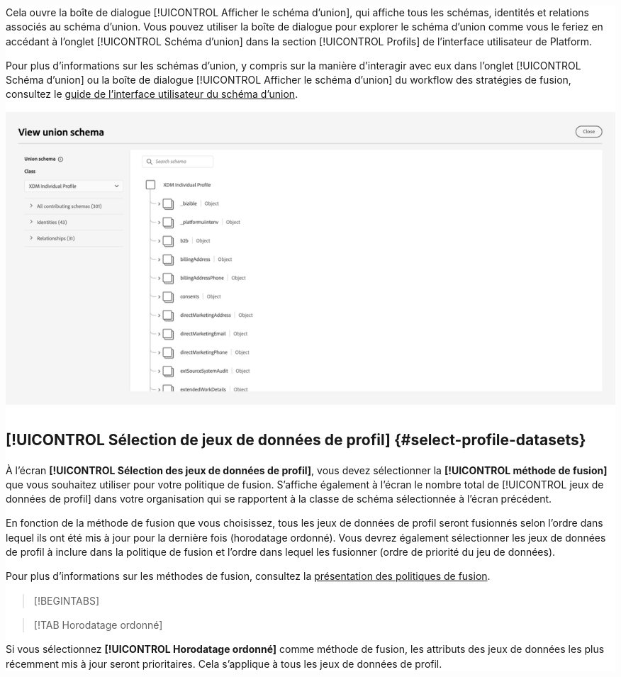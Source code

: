 Cela ouvre la boîte de dialogue [!UICONTROL Afficher le schéma d’union], qui affiche tous les schémas, identités et relations associés au schéma d’union. Vous pouvez utiliser la boîte de dialogue pour explorer le schéma d’union comme vous le feriez en accédant à l’onglet [!UICONTROL Schéma d’union] dans la section [!UICONTROL Profils] de l’interface utilisateur de Platform.

Pour plus d’informations sur les schémas d’union, y compris sur la manière d’interagir avec eux dans l’onglet [!UICONTROL Schéma d’union] ou la boîte de dialogue [!UICONTROL Afficher le schéma d’union] du workflow des stratégies de fusion, consultez le [guide de l’interface utilisateur du schéma d’union](../ui/union-schema.md).

![Boîte de dialogue Afficher le schéma d’union.](../images/merge-policies/view-union-schema-dialog.png)

## [!UICONTROL Sélection de jeux de données de profil] {#select-profile-datasets}

À l’écran **[!UICONTROL Sélection des jeux de données de profil]**, vous devez sélectionner la **[!UICONTROL méthode de fusion]** que vous souhaitez utiliser pour votre politique de fusion. S’affiche également à l’écran le nombre total de [!UICONTROL jeux de données de profil] dans votre organisation qui se rapportent à la classe de schéma sélectionnée à l’écran précédent.

En fonction de la méthode de fusion que vous choisissez, tous les jeux de données de profil seront fusionnés selon l’ordre dans lequel ils ont été mis à jour pour la dernière fois (horodatage ordonné). Vous devrez également sélectionner les jeux de données de profil à inclure dans la politique de fusion et l’ordre dans lequel les fusionner (ordre de priorité du jeu de données).

Pour plus d’informations sur les méthodes de fusion, consultez la [présentation des politiques de fusion](overview.md).

>[!BEGINTABS]

>[!TAB Horodatage ordonné]

Si vous sélectionnez **[!UICONTROL Horodatage ordonné]** comme méthode de fusion, les attributs des jeux de données les plus récemment mis à jour seront prioritaires. Cela s’applique à tous les jeux de données de profil.
